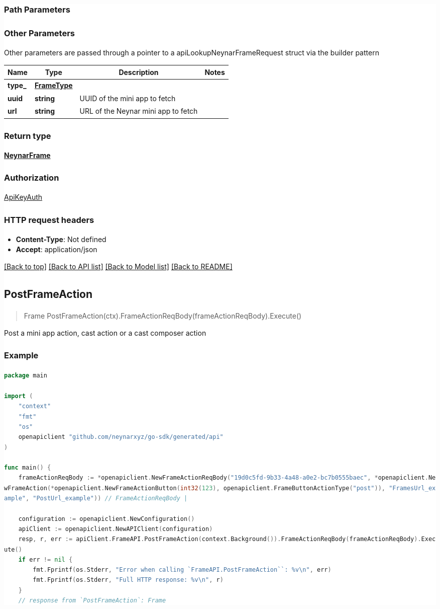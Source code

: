 ### Path Parameters



### Other Parameters

Other parameters are passed through a pointer to a apiLookupNeynarFrameRequest struct via the builder pattern


Name | Type | Description  | Notes
------------- | ------------- | ------------- | -------------
 **type_** | [**FrameType**](FrameType.md) |  | 
 **uuid** | **string** | UUID of the mini app to fetch | 
 **url** | **string** | URL of the Neynar mini app to fetch | 

### Return type

[**NeynarFrame**](NeynarFrame.md)

### Authorization

[ApiKeyAuth](../README.md#ApiKeyAuth)

### HTTP request headers

- **Content-Type**: Not defined
- **Accept**: application/json

[[Back to top]](#) [[Back to API list]](../README.md#documentation-for-api-endpoints)
[[Back to Model list]](../README.md#documentation-for-models)
[[Back to README]](../README.md)


## PostFrameAction

> Frame PostFrameAction(ctx).FrameActionReqBody(frameActionReqBody).Execute()

Post a mini app action, cast action or a cast composer action



### Example

```go
package main

import (
	"context"
	"fmt"
	"os"
	openapiclient "github.com/neynarxyz/go-sdk/generated/api"
)

func main() {
	frameActionReqBody := *openapiclient.NewFrameActionReqBody("19d0c5fd-9b33-4a48-a0e2-bc7b0555baec", *openapiclient.NewFrameAction(*openapiclient.NewFrameActionButton(int32(123), openapiclient.FrameButtonActionType("post")), "FramesUrl_example", "PostUrl_example")) // FrameActionReqBody | 

	configuration := openapiclient.NewConfiguration()
	apiClient := openapiclient.NewAPIClient(configuration)
	resp, r, err := apiClient.FrameAPI.PostFrameAction(context.Background()).FrameActionReqBody(frameActionReqBody).Execute()
	if err != nil {
		fmt.Fprintf(os.Stderr, "Error when calling `FrameAPI.PostFrameAction``: %v\n", err)
		fmt.Fprintf(os.Stderr, "Full HTTP response: %v\n", r)
	}
	// response from `PostFrameAction`: Frame
```